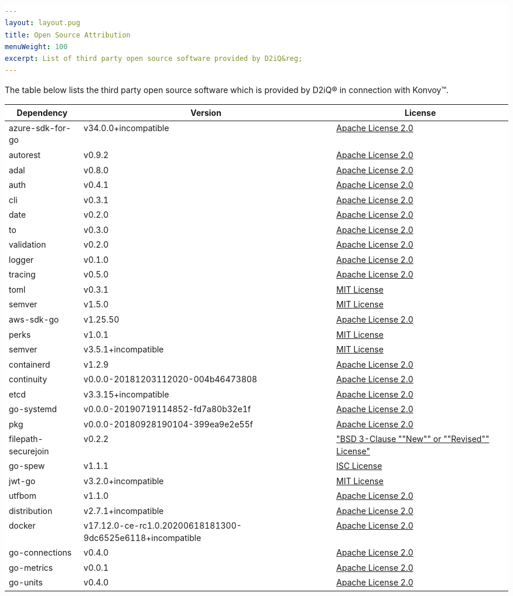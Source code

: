 ```yaml
---
layout: layout.pug
title: Open Source Attribution
menuWeight: 100
excerpt: List of third party open source software provided by D2iQ&reg;
---
```




The table below lists the third party open source software which is provided by D2iQ&reg; in connection with Konvoy&trade;.

|Dependency                 |Version                             |License                                                                                                           |
|---------------------------|------------------------------------|------------------------------------------------------------------------------------------------------------------|
|azure-sdk-for-go           |v34.0.0+incompatible                |[Apache License 2.0](https://github.com/Azure/go-autorest/blob/master/LICENSE)                |
|autorest                   |v0.9.2                              |[Apache License 2.0](https://github.com/Azure/go-autorest/blob/master/LICENSE)                   |
|adal                       |v0.8.0                              |[Apache License 2.0](https://github.com/Azure/go-autorest/blob/master/LICENSE)                      |
|auth                       |v0.4.1                              |[Apache License 2.0](https://github.com/Azure/go-autorest/blob/master/LICENSE)                |
|cli                        |v0.3.1                              |[Apache License 2.0](https://github.com/Azure/go-autorest/blob/master/LICENSE)                 |
|date                       |v0.2.0                              |[Apache License 2.0](https://github.com/Azure/go-autorest/blob/master/LICENSE)                      |
|to                         |v0.3.0                              |[Apache License 2.0](https://github.com/Azure/go-autorest/blob/master/LICENSE)                        |
|validation                 |v0.2.0                              |[Apache License 2.0](https://github.com/Azure/go-autorest/blob/master/LICENSE)                |
|logger                     |v0.1.0                              |[Apache License 2.0](https://github.com/Azure/go-autorest/blob/master/LICENSE)                             |
|tracing                    |v0.5.0                              |[Apache License 2.0](https://github.com/Azure/go-autorest/blob/master/LICENSE)                            |
|toml                       |v0.3.1                              |[MIT License](https://github.com/BurntSushi/toml/blob/master/COPYING)                                             |
|semver                     |v1.5.0                              |[MIT License](https://github.com/Masterminds/semver/blob/master/LICENSE.txt)                                          |
|aws-sdk-go                 |v1.25.50                            |[Apache License 2.0](https://github.com/aws/aws-sdk-go/blob/master/LICENSE.txt)                                       |
|perks                      |v1.0.1                              |[MIT License](https://github.com/beorn7/perks/blob/master/LICENSE)                                                |
|semver                     |v3.5.1+incompatible                 |[MIT License](https://github.com/blang/semver/blob/master/LICENSE)                                                |
|containerd                 |v1.2.9                              |[Apache License 2.0](https://github.com/containerd/containerd/blob/master/LICENSE)                                |
|continuity                 |v0.0.0-20181203112020-004b46473808  |[Apache License 2.0](https://github.com/containerd/continuity/blob/master/LICENSE)                                |
|etcd                       |v3.3.15+incompatible                |[Apache License 2.0](https://github.com/coreos/etcd/blob/master/LICENSE)                                          |
|go-systemd                 |v0.0.0-20190719114852-fd7a80b32e1f  |[Apache License 2.0](https://github.com/coreos/go-systemd/blob/master/LICENSE)                                    |
|pkg                        |v0.0.0-20180928190104-399ea9e2e55f  |[Apache License 2.0](https://github.com/coreos/pkg/blob/master/LICENSE)                                           |
|filepath-securejoin        |v0.2.2                              |["BSD 3-Clause ""New"" or ""Revised"" License"](https://github.com/cyphar/filepath-securejoin/blob/master/LICENSE)|
|go-spew                    |v1.1.1                              |[ISC License](https://github.com/davecgh/go-spew/blob/master/LICENSE)                                             |
|jwt-go                     |v3.2.0+incompatible                 |[MIT License](https://github.com/dgrijalva/jwt-go/blob/master/LICENSE)                                            |
|utfbom                     |v1.1.0                              |[Apache License 2.0](https://github.com/dimchansky/utfbom/blob/master/LICENSE)                                    |
|distribution               |v2.7.1+incompatible                 |[Apache License 2.0](https://github.com/docker/distribution/blob/master/LICENSE)                                  |
|docker                     |v17.12.0-ce-rc1.0.20200618181300-9dc6525e6118+incompatible|[Apache License 2.0](https://github.com/docker/docker/blob/master/LICENSE)                  |
|go-connections             |v0.4.0                              |[Apache License 2.0](https://github.com/docker/go-connections/blob/master/LICENSE)                                |
|go-metrics                 |v0.0.1                              |[Apache License 2.0](https://github.com/docker/go-metrics/blob/master/LICENSE)                                    |
|go-units                   |v0.4.0                              |[Apache License 2.0](https://github.com/docker/go-units/blob/master/LICENSE)                                      |